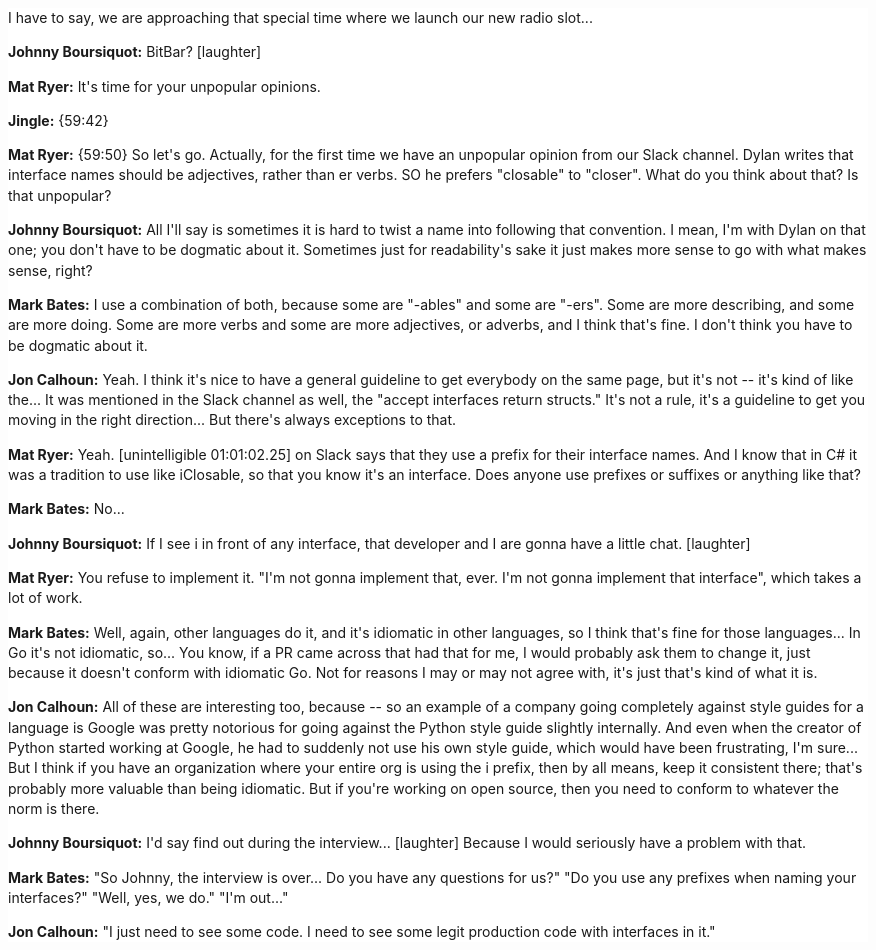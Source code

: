 I have to say, we are approaching that special time where we launch our new radio slot...

**Johnny Boursiquot:** BitBar? \[laughter\]

**Mat Ryer:** It's time for your unpopular opinions.

**Jingle:** \{59:42\}

**Mat Ryer:** \{59:50\} So let's go. Actually, for the first time we have an unpopular opinion from our Slack channel. Dylan writes that interface names should be adjectives, rather than er verbs. SO he prefers "closable" to "closer". What do you think about that? Is that unpopular?

**Johnny Boursiquot:** All I'll say is sometimes it is hard to twist a name into following that convention. I mean, I'm with Dylan on that one; you don't have to be dogmatic about it. Sometimes just for readability's sake it just makes more sense to go with what makes sense, right?

**Mark Bates:** I use a combination of both, because some are "-ables" and some are "-ers". Some are more describing, and some are more doing. Some are more verbs and some are more adjectives, or adverbs, and I think that's fine. I don't think you have to be dogmatic about it.

**Jon Calhoun:** Yeah. I think it's nice to have a general guideline to get everybody on the same page, but it's not -- it's kind of like the... It was mentioned in the Slack channel as well, the "accept interfaces return structs." It's not a rule, it's a guideline to get you moving in the right direction... But there's always exceptions to that.

**Mat Ryer:** Yeah. \[unintelligible 01:01:02.25\] on Slack says that they use a prefix for their interface names. And I know that in C\# it was a tradition to use like iClosable, so that you know it's an interface. Does anyone use prefixes or suffixes or anything like that?

**Mark Bates:** No...

**Johnny Boursiquot:** If I see i in front of any interface, that developer and I are gonna have a little chat. \[laughter\]

**Mat Ryer:** You refuse to implement it. "I'm not gonna implement that, ever. I'm not gonna implement that interface", which takes a lot of work.

**Mark Bates:** Well, again, other languages do it, and it's idiomatic in other languages, so I think that's fine for those languages... In Go it's not idiomatic, so... You know, if a PR came across that had that for me, I would probably ask them to change it, just because it doesn't conform with idiomatic Go. Not for reasons I may or may not agree with, it's just that's kind of what it is.

**Jon Calhoun:** All of these are interesting too, because -- so an example of a company going completely against style guides for a language is Google was pretty notorious for going against the Python style guide slightly internally. And even when the creator of Python started working at Google, he had to suddenly not use his own style guide, which would have been frustrating, I'm sure... But I think if you have an organization where your entire org is using the i prefix, then by all means, keep it consistent there; that's probably more valuable than being idiomatic. But if you're working on open source, then you need to conform to whatever the norm is there.

**Johnny Boursiquot:** I'd say find out during the interview... \[laughter\] Because I would seriously have a problem with that.

**Mark Bates:** "So Johnny, the interview is over... Do you have any questions for us?" "Do you use any prefixes when naming your interfaces?" "Well, yes, we do." "I'm out..."

**Jon Calhoun:** "I just need to see some code. I need to see some legit production code with interfaces in it."
